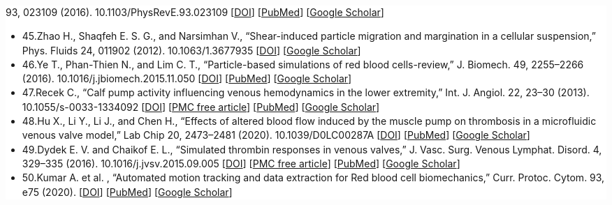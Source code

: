   93, 023109 (2016). 10.1103/PhysRevE.93.023109 [[DOI](https://doi.org/10.1103/PhysRevE.93.023109)] [[PubMed](https://pubmed.ncbi.nlm.nih.gov/26986415/)] [[Google Scholar](https://scholar.google.com/scholar_lookup?journal=Phys.%20Rev.%20E&title=Effects%20of%20shear%20rate,%20confinement,%20and%20particle%20parameters%20on%20margination%20in%20blood%20flow&author=M.%20Mehrabadi&author=D.%20N.%20Ku&author=C.%20K.%20Aidun&volume=93&publication_year=2016&pages=023109&pmid=26986415&doi=10.1103/PhysRevE.93.023109&)]
* 45.Zhao H., Shaqfeh E. S. G., and Narsimhan V., “Shear-induced particle migration and margination in a cellular suspension,” Phys. Fluids
  24, 011902 (2012). 10.1063/1.3677935 [[DOI](https://doi.org/10.1063/1.3677935)] [[Google Scholar](https://scholar.google.com/scholar_lookup?journal=Phys.%20Fluids&title=Shear-induced%20particle%20migration%20and%20margination%20in%20a%20cellular%20suspension&author=H.%20Zhao&author=E.%20S.%20G.%20Shaqfeh&author=V.%20Narsimhan&volume=24&publication_year=2012&pages=011902&doi=10.1063/1.3677935&)]
* 46.Ye T., Phan-Thien N., and Lim C. T., “Particle-based simulations of red blood cells-review,” J. Biomech.
  49, 2255–2266 (2016). 10.1016/j.jbiomech.2015.11.050 [[DOI](https://doi.org/10.1016/j.jbiomech.2015.11.050)] [[PubMed](https://pubmed.ncbi.nlm.nih.gov/26706718/)] [[Google Scholar](https://scholar.google.com/scholar_lookup?journal=J.%20Biomech.&title=Particle-based%20simulations%20of%20red%20blood%20cells-review&author=T.%20Ye&author=N.%20Phan-Thien&author=C.%20T.%20Lim&volume=49&publication_year=2016&pages=2255-2266&pmid=26706718&doi=10.1016/j.jbiomech.2015.11.050&)]
* 47.Recek C., “Calf pump activity influencing venous hemodynamics in the lower extremity,” Int. J. Angiol.
  22, 23–30 (2013). 10.1055/s-0033-1334092 [[DOI](https://doi.org/10.1055/s-0033-1334092)] [[PMC free article](/articles/PMC3699225/)] [[PubMed](https://pubmed.ncbi.nlm.nih.gov/24436580/)] [[Google Scholar](https://scholar.google.com/scholar_lookup?journal=Int.%20J.%20Angiol.&title=Calf%20pump%20activity%20influencing%20venous%20hemodynamics%20in%20the%20lower%20extremity&author=C.%20Recek&volume=22&publication_year=2013&pages=23-30&pmid=24436580&doi=10.1055/s-0033-1334092&)]
* 48.Hu X., Li Y., Li J., and Chen H., “Effects of altered blood flow induced by the muscle pump on thrombosis in a microfluidic venous valve model,” Lab Chip
  20, 2473–2481 (2020). 10.1039/D0LC00287A [[DOI](https://doi.org/10.1039/D0LC00287A)] [[PubMed](https://pubmed.ncbi.nlm.nih.gov/32543635/)] [[Google Scholar](https://scholar.google.com/scholar_lookup?journal=Lab%20Chip&title=Effects%20of%20altered%20blood%20flow%20induced%20by%20the%20muscle%20pump%20on%20thrombosis%20in%20a%20microfluidic%20venous%20valve%20model&author=X.%20Hu&author=Y.%20Li&author=J.%20Li&author=H.%20Chen&volume=20&publication_year=2020&pages=2473-2481&pmid=32543635&doi=10.1039/D0LC00287A&)]
* 49.Dydek E. V. and Chaikof E. L., “Simulated thrombin responses in venous valves,” J. Vasc. Surg. Venous Lymphat. Disord.
  4, 329–335 (2016). 10.1016/j.jvsv.2015.09.005 [[DOI](https://doi.org/10.1016/j.jvsv.2015.09.005)] [[PMC free article](/articles/PMC4913030/)] [[PubMed](https://pubmed.ncbi.nlm.nih.gov/27318053/)] [[Google Scholar](https://scholar.google.com/scholar_lookup?journal=J.%20Vasc.%20Surg.%20Venous%20Lymphat.%20Disord.&title=Simulated%20thrombin%20responses%20in%20venous%20valves&author=E.%20V.%20Dydek&author=E.%20L.%20Chaikof&volume=4&publication_year=2016&pages=329-335&pmid=27318053&doi=10.1016/j.jvsv.2015.09.005&)]
* 50.Kumar A.
  et al. , “Automated motion tracking and data extraction for Red blood cell biomechanics,” Curr. Protoc. Cytom.
  93, e75 (2020). [[DOI](https://doi.org/10.1002/cpcy.75)] [[PubMed](https://pubmed.ncbi.nlm.nih.gov/32391975/)] [[Google Scholar](https://scholar.google.com/scholar_lookup?journal=Curr.%20Protoc.%20Cytom.&title=Automated%20motion%20tracking%20and%20data%20extraction%20for%20Red%20blood%20cell%20biomechanics&author=A.%20Kumar&volume=93&publication_year=2020&pages=e75&pmid=32391975&doi=10.1002/cpcy.75&)]
